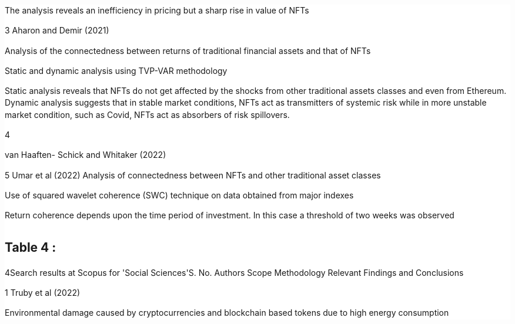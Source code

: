 The analysis reveals an inefficiency in pricing but a 
sharp rise in value of NFTs 

3 
Aharon and 
Demir (2021) 

Analysis of the connectedness between returns of 
traditional financial assets and that of NFTs 

Static and dynamic analysis using 
TVP-VAR methodology 

Static analysis reveals that NFTs do not get affected 
by the shocks from other traditional assets classes 
and even from Ethereum. Dynamic analysis 
suggests that in stable market conditions, NFTs act 
as transmitters of 
systemic risk while in more unstable market 
condition, such as Covid, NFTs act as absorbers of 
risk spillovers. 

4 

van Haaften-
Schick and 
Whitaker (2022) 

5 
Umar et al (2022) Analysis of connectedness between NFTs and other 
traditional asset classes 

Use of squared 
wavelet coherence (SWC) technique 
on data obtained from major 
indexes 

Return coherence depends upon the time period of 
investment. In this case a threshold of two weeks 
was observed 



## Table 4 :
4Search results at Scopus for 'Social Sciences'S. 
No. 
Authors 
Scope 
Methodology 
Relevant Findings and Conclusions 

1 
Truby et al (2022) 

Environmental damage caused by cryptocurrencies 
and blockchain based tokens due to high energy 
consumption 

